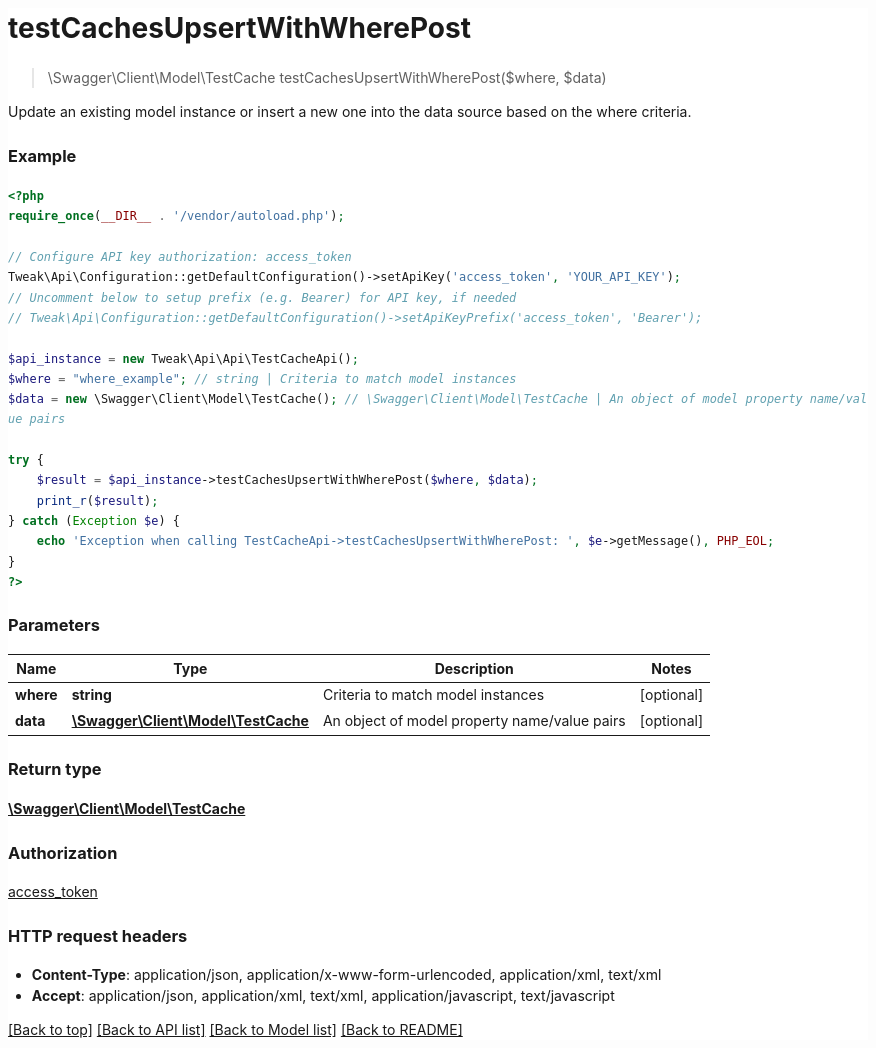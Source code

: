 # **testCachesUpsertWithWherePost**
> \Swagger\Client\Model\TestCache testCachesUpsertWithWherePost($where, $data)

Update an existing model instance or insert a new one into the data source based on the where criteria.

### Example
```php
<?php
require_once(__DIR__ . '/vendor/autoload.php');

// Configure API key authorization: access_token
Tweak\Api\Configuration::getDefaultConfiguration()->setApiKey('access_token', 'YOUR_API_KEY');
// Uncomment below to setup prefix (e.g. Bearer) for API key, if needed
// Tweak\Api\Configuration::getDefaultConfiguration()->setApiKeyPrefix('access_token', 'Bearer');

$api_instance = new Tweak\Api\Api\TestCacheApi();
$where = "where_example"; // string | Criteria to match model instances
$data = new \Swagger\Client\Model\TestCache(); // \Swagger\Client\Model\TestCache | An object of model property name/value pairs

try {
    $result = $api_instance->testCachesUpsertWithWherePost($where, $data);
    print_r($result);
} catch (Exception $e) {
    echo 'Exception when calling TestCacheApi->testCachesUpsertWithWherePost: ', $e->getMessage(), PHP_EOL;
}
?>
```

### Parameters

Name | Type | Description  | Notes
------------- | ------------- | ------------- | -------------
 **where** | **string**| Criteria to match model instances | [optional]
 **data** | [**\Swagger\Client\Model\TestCache**](../Model/\Swagger\Client\Model\TestCache.md)| An object of model property name/value pairs | [optional]

### Return type

[**\Swagger\Client\Model\TestCache**](../Model/TestCache.md)

### Authorization

[access_token](../../README.md#access_token)

### HTTP request headers

 - **Content-Type**: application/json, application/x-www-form-urlencoded, application/xml, text/xml
 - **Accept**: application/json, application/xml, text/xml, application/javascript, text/javascript

[[Back to top]](#) [[Back to API list]](../../README.md#documentation-for-api-endpoints) [[Back to Model list]](../../README.md#documentation-for-models) [[Back to README]](../../README.md)

